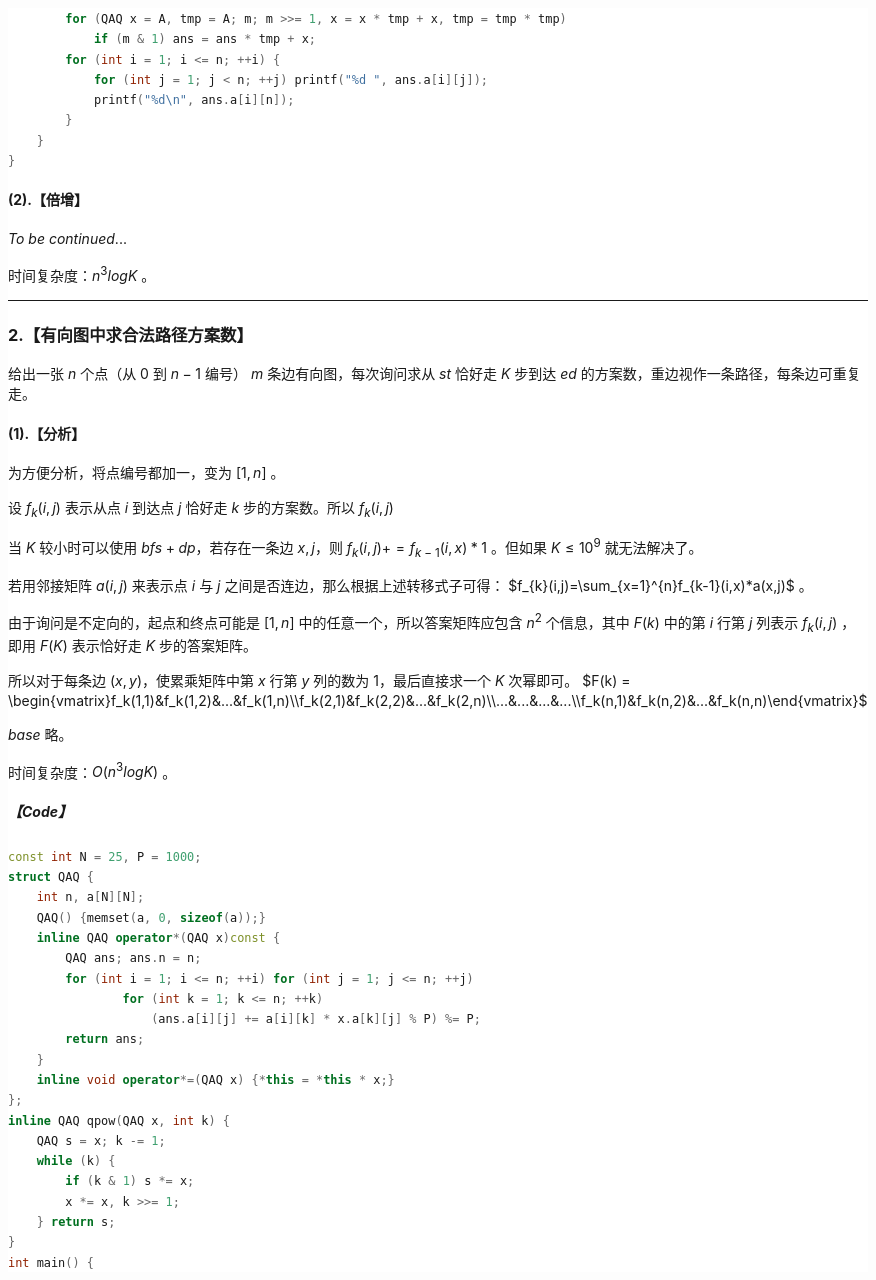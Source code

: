 ```cpp
        for (QAQ x = A, tmp = A; m; m >>= 1, x = x * tmp + x, tmp = tmp * tmp)
            if (m & 1) ans = ans * tmp + x;
        for (int i = 1; i <= n; ++i) {
            for (int j = 1; j < n; ++j) printf("%d ", ans.a[i][j]);
            printf("%d\n", ans.a[i][n]);
        }
    }
}
```



#### **(2).【倍增】**

$To$ $be$ $continued...$

时间复杂度：$n^3logK$ 。

---

### **2.【有向图中求合法路径方案数】**

给出一张 $n$ 个点（从 $0$ 到 $n-1$ 编号） $m$ 条边有向图，每次询问求从 $st$ 恰好走 $K$ 步到达 $ed$ 的方案数，重边视作一条路径，每条边可重复走。

#### **(1).【分析】**

为方便分析，将点编号都加一，变为 $[1,n]$ 。

设 $f_k(i,j)$ 表示从点 $i$ 到达点 $j$ 恰好走 $k$ 步的方案数。所以 $f_k(i,j)$

当 $K$ 较小时可以使用 $bfs+dp$，若存在一条边 $x,j$，则 $f_{k}(i,j)+=f_{k-1}(i,x)*1$ 。但如果 $K \leqslant 10^9$ 就无法解决了。

若用邻接矩阵 $a(i,j)$ 来表示点 $i$ 与 $j$ 之间是否连边，那么根据上述转移式子可得： $f_{k}(i,j)=\sum_{x=1}^{n}f_{k-1}(i,x)*a(x,j)$ 。

由于询问是不定向的，起点和终点可能是 $[1,n]$ 中的任意一个，所以答案矩阵应包含 $n^2$ 个信息，其中 $F(k)$ 中的第 $i$ 行第 $j$ 列表示 $f_k(i,j)$ ，即用 $F(K)$ 表示恰好走 $K$ 步的答案矩阵。

所以对于每条边 $(x,y)$，使累乘矩阵中第 $x$ 行第 $y$ 列的数为 $1$，最后直接求一个 $K$ 次幂即可。
$F(k) = \begin{vmatrix}f_k(1,1)&f_k(1,2)&...&f_k(1,n)\\f_k(2,1)&f_k(2,2)&...&f_k(2,n)\\...&...&...&...\\f_k(n,1)&f_k(n,2)&...&f_k(n,n)\end{vmatrix}$

$base$ 略。

时间复杂度：$O(n^3logK)$ 。

##### **【Code】**

```cpp
const int N = 25, P = 1000;
struct QAQ {
    int n, a[N][N];
    QAQ() {memset(a, 0, sizeof(a));}
    inline QAQ operator*(QAQ x)const {
        QAQ ans; ans.n = n;
        for (int i = 1; i <= n; ++i) for (int j = 1; j <= n; ++j)
                for (int k = 1; k <= n; ++k)
                    (ans.a[i][j] += a[i][k] * x.a[k][j] % P) %= P;
        return ans;
    }
    inline void operator*=(QAQ x) {*this = *this * x;}
};
inline QAQ qpow(QAQ x, int k) {
    QAQ s = x; k -= 1;
    while (k) {
        if (k & 1) s *= x;
        x *= x, k >>= 1;
    } return s;
}
int main() {
```